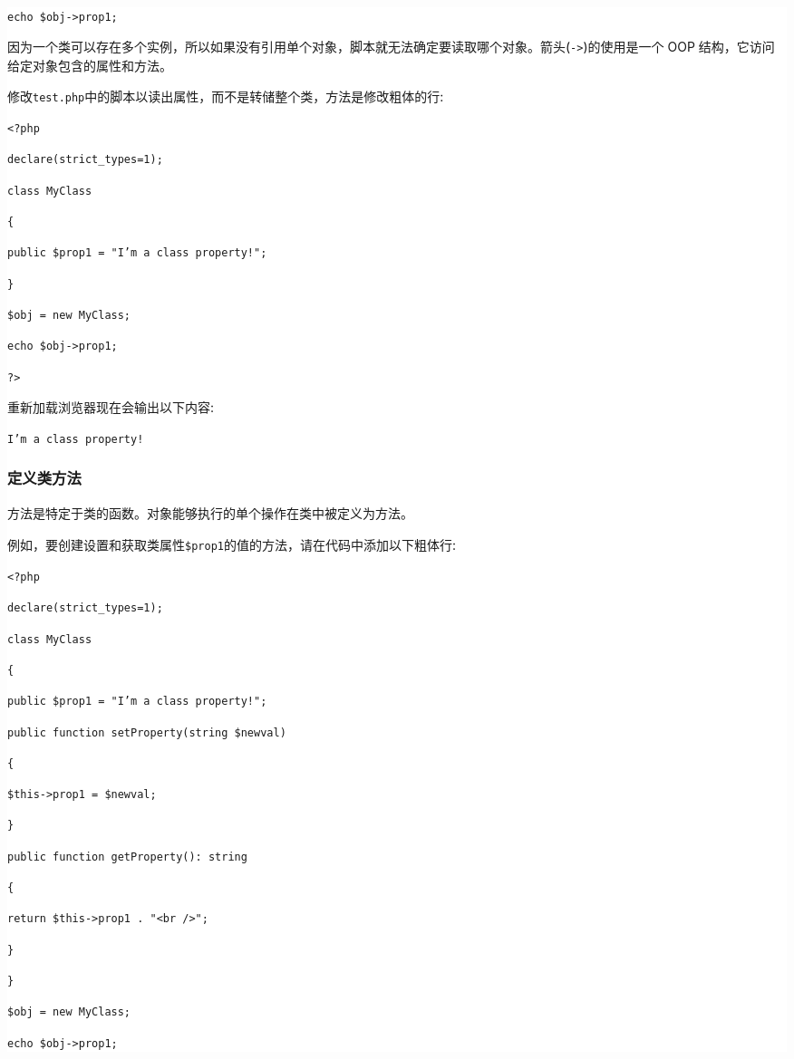`echo $obj->prop1;`

因为一个类可以存在多个实例，所以如果没有引用单个对象，脚本就无法确定要读取哪个对象。箭头(`->`)的使用是一个 OOP 结构，它访问给定对象包含的属性和方法。

修改`test.php`中的脚本以读出属性，而不是转储整个类，方法是修改粗体的行:

`<?php`

`declare(strict_types=1);`

`class MyClass`

`{`

`public $prop1 = "I’m a class property!";`

`}`

`$obj = new MyClass;`

`echo $obj->prop1;`

`?>`

重新加载浏览器现在会输出以下内容:

`I’m a class property!`

### 定义类方法

方法是特定于类的函数。对象能够执行的单个操作在类中被定义为方法。

例如，要创建设置和获取类属性`$prop1`的值的方法，请在代码中添加以下粗体行:

`<?php`

`declare(strict_types=1);`

`class MyClass`

`{`

`public $prop1 = "I’m a class property!";`

`public function setProperty(string $newval)`

`{`

`$this->prop1 = $newval;`

`}`

`public function getProperty(): string`

`{`

`return $this->prop1 . "<br />";`

`}`

`}`

`$obj = new MyClass;`

`echo $obj->prop1;`
